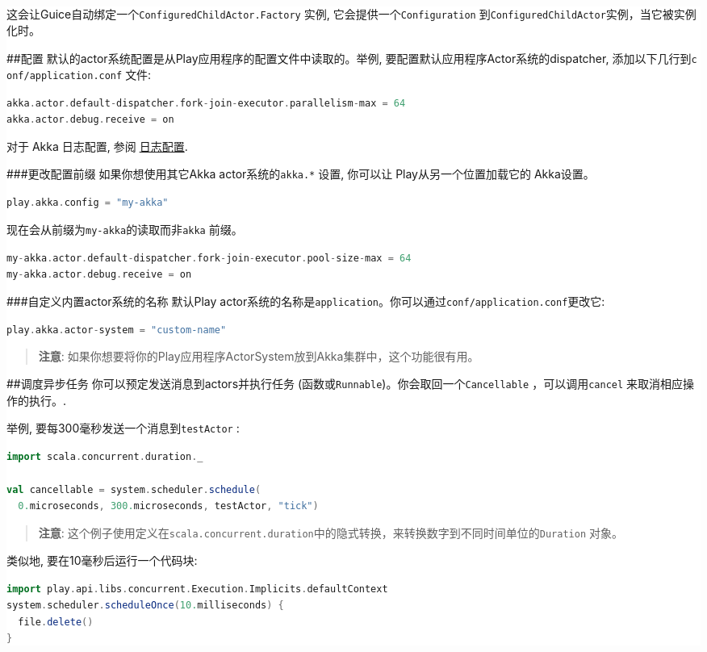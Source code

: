 这会让Guice自动绑定一个`ConfiguredChildActor.Factory` 实例, 它会提供一个`Configuration` 到`ConfiguredChildActor`实例，当它被实例化时。


##配置
默认的actor系统配置是从Play应用程序的配置文件中读取的。举例, 要配置默认应用程序Actor系统的dispatcher, 添加以下几行到`conf/application.conf` 文件:

```scala
akka.actor.default-dispatcher.fork-join-executor.parallelism-max = 64
akka.actor.debug.receive = on
```

对于 Akka 日志配置, 参阅 [日志配置](https://playframework.com/documentation/2.4.x/SettingsLogger).

###更改配置前缀
如果你想使用其它Akka actor系统的`akka.*` 设置, 你可以让 Play从另一个位置加载它的 Akka设置。

```scala
play.akka.config = "my-akka"
```

现在会从前缀为`my-akka`的读取而非`akka` 前缀。

```scala
my-akka.actor.default-dispatcher.fork-join-executor.pool-size-max = 64
my-akka.actor.debug.receive = on
```

###自定义内置actor系统的名称
默认Play actor系统的名称是`application`。你可以通过`conf/application.conf`更改它:

```scala
play.akka.actor-system = "custom-name"
```

> **注意**: 如果你想要将你的Play应用程序ActorSystem放到Akka集群中，这个功能很有用。


##调度异步任务
你可以预定发送消息到actors并执行任务 (函数或`Runnable`)。你会取回一个`Cancellable` ，可以调用`cancel` 来取消相应操作的执行。.

举例, 要每300毫秒发送一个消息到`testActor` :

```scala
import scala.concurrent.duration._

val cancellable = system.scheduler.schedule(
  0.microseconds, 300.microseconds, testActor, "tick")
```

> **注意**: 这个例子使用定义在`scala.concurrent.duration`中的隐式转换，来转换数字到不同时间单位的`Duration` 对象。

类似地, 要在10毫秒后运行一个代码块:

```scala
import play.api.libs.concurrent.Execution.Implicits.defaultContext
system.scheduler.scheduleOnce(10.milliseconds) {
  file.delete()
}
```

